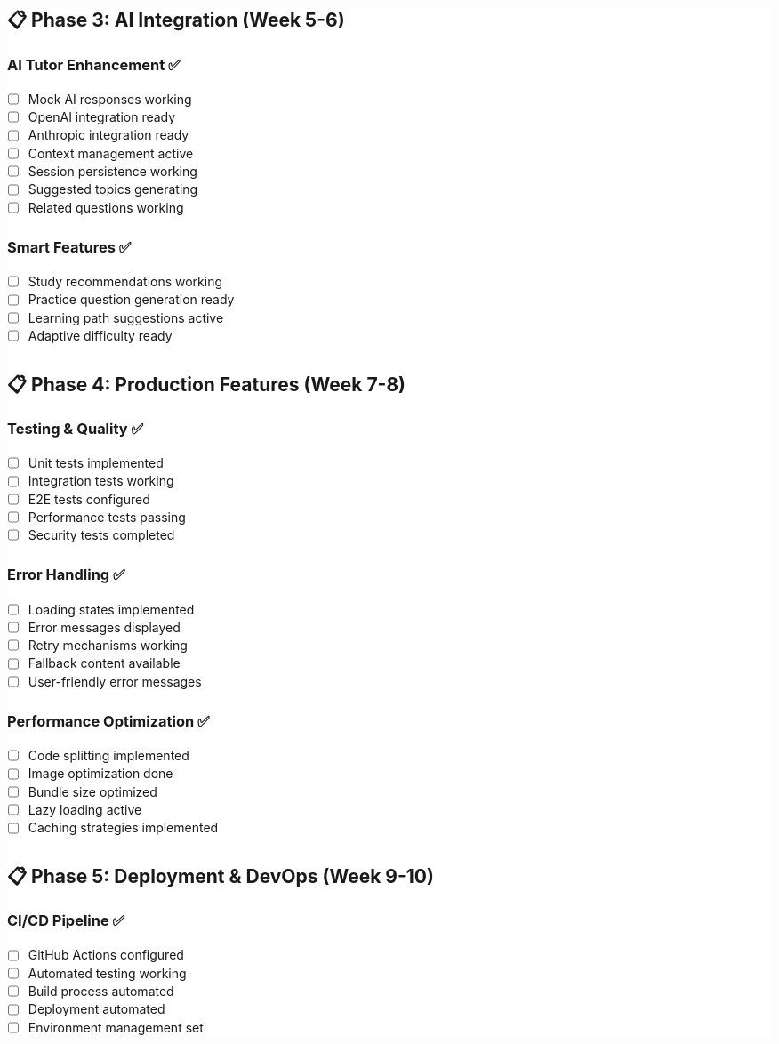 ## 📋 Phase 3: AI Integration (Week 5-6)

### AI Tutor Enhancement ✅
- [ ] Mock AI responses working
- [ ] OpenAI integration ready
- [ ] Anthropic integration ready
- [ ] Context management active
- [ ] Session persistence working
- [ ] Suggested topics generating
- [ ] Related questions working

### Smart Features ✅
- [ ] Study recommendations working
- [ ] Practice question generation ready
- [ ] Learning path suggestions active
- [ ] Adaptive difficulty ready

## 📋 Phase 4: Production Features (Week 7-8)

### Testing & Quality ✅
- [ ] Unit tests implemented
- [ ] Integration tests working
- [ ] E2E tests configured
- [ ] Performance tests passing
- [ ] Security tests completed

### Error Handling ✅
- [ ] Loading states implemented
- [ ] Error messages displayed
- [ ] Retry mechanisms working
- [ ] Fallback content available
- [ ] User-friendly error messages

### Performance Optimization ✅
- [ ] Code splitting implemented
- [ ] Image optimization done
- [ ] Bundle size optimized
- [ ] Lazy loading active
- [ ] Caching strategies implemented

## 📋 Phase 5: Deployment & DevOps (Week 9-10)

### CI/CD Pipeline ✅
- [ ] GitHub Actions configured
- [ ] Automated testing working
- [ ] Build process automated
- [ ] Deployment automated
- [ ] Environment management set
